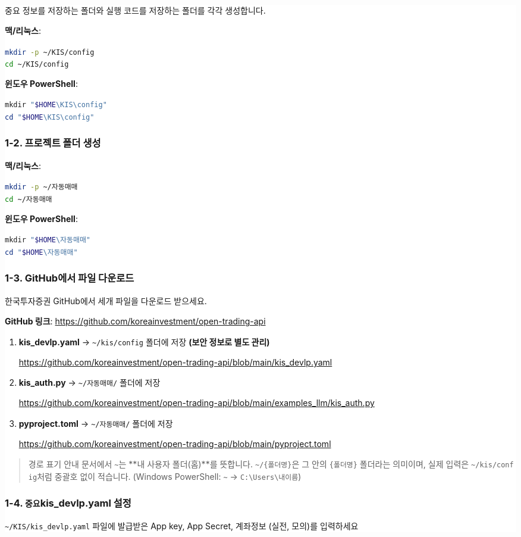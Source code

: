 중요 정보를 저장하는 폴더와 실행 코드를 저장하는 폴더를 각각 생성합니다. 

**맥/리눅스**:

```bash
mkdir -p ~/KIS/config
cd ~/KIS/config
```

**윈도우 PowerShell**:

```powershell
mkdir "$HOME\KIS\config"
cd "$HOME\KIS\config"
```

### **1-2. 프로젝트 폴더 생성**

**맥/리눅스**:

```bash
mkdir -p ~/자동매매
cd ~/자동매매
```

**윈도우 PowerShell**:

```powershell
mkdir "$HOME\자동매매"
cd "$HOME\자동매매"
```

### **1-3. GitHub에서 파일 다운로드**

한국투자증권 GitHub에서 세개 파일을 다운로드 받으세요.

**GitHub 링크**: https://github.com/koreainvestment/open-trading-api

1. **kis_devlp.yaml** → `~/kis/config` 폴더에 저장 **(보안 정보로 별도 관리)**
    
    https://github.com/koreainvestment/open-trading-api/blob/main/kis_devlp.yaml
    
2. **kis_auth.py** → `~/자동매매/` 폴더에 저장
    
    https://github.com/koreainvestment/open-trading-api/blob/main/examples_llm/kis_auth.py
    
3. **pyproject.toml** → `~/자동매매/` 폴더에 저장
    
    https://github.com/koreainvestment/open-trading-api/blob/main/pyproject.toml
    

> 경로 표기 안내
문서에서 `~`는 **내 사용자 폴더(홈)**를 뜻합니다.
`~/{폴더명}`은 그 안의 `{폴더명}` 폴더라는 의미이며, 실제 입력은 `~/kis/config`처럼 중괄호 없이 적습니다.
(Windows PowerShell: `~` → `C:\Users\내이름`)
> 

### **1-4. `중요`kis_devlp.yaml 설정**

`~/KIS/kis_devlp.yaml` 파일에 발급받은 App key, App Secret, 계좌정보 (실전, 모의)를 입력하세요
